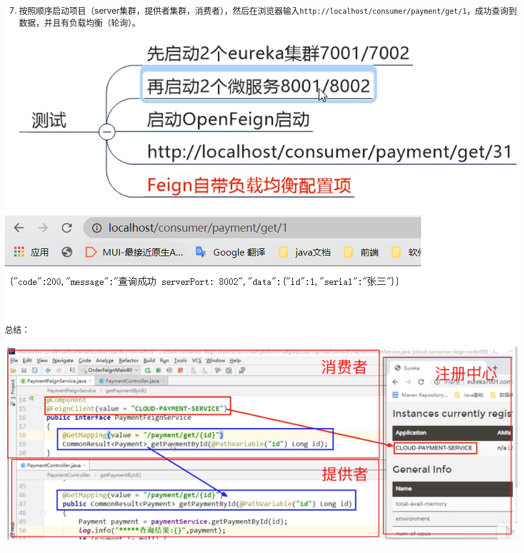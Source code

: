 7. 按照顺序启动项目（server集群，提供者集群，消费者），然后在浏览器输入`http://localhost/consumer/payment/get/1`，成功查询到数据，并且有负载均衡（轮询）。

   ![image-20210528104344095](../../../图片/image-20210528104344095.png)



![image-20210528105059019](../../../图片/image-20210528105059019.png)

总结：

![image-20210524110802656](../../../图片/image-20210524110802656.png)
